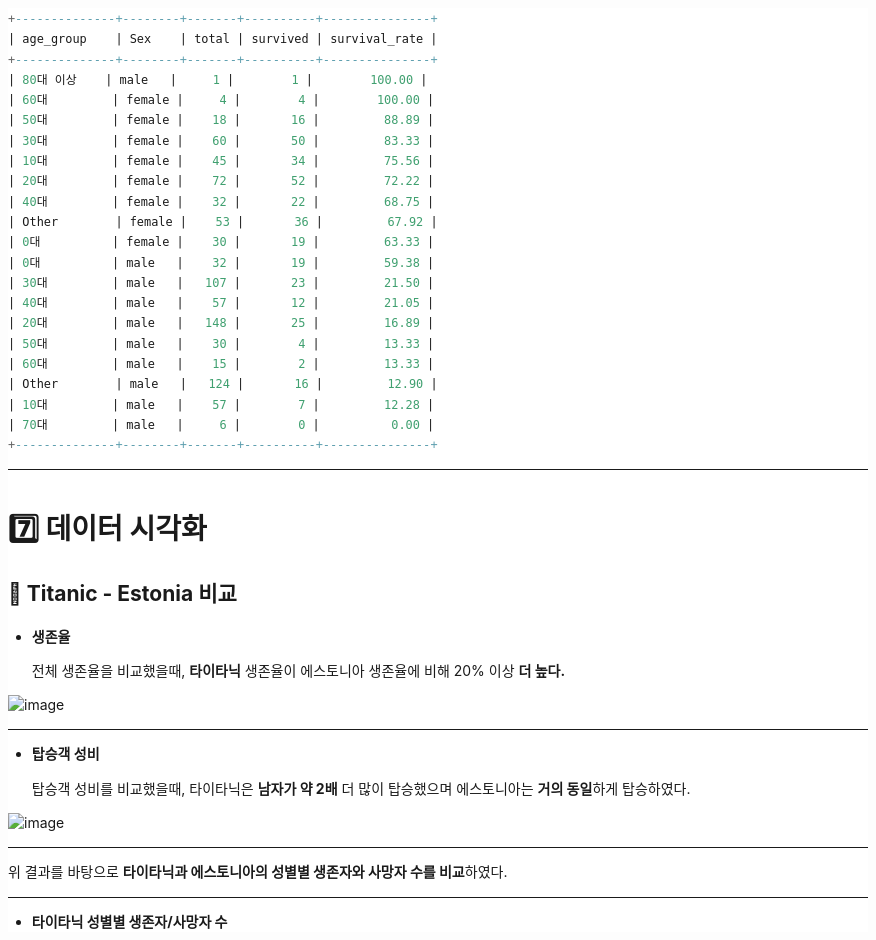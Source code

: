 ```sql
+--------------+--------+-------+----------+---------------+
| age_group    | Sex    | total | survived | survival_rate |
+--------------+--------+-------+----------+---------------+
| 80대 이상    | male   |     1 |        1 |        100.00 |
| 60대         | female |     4 |        4 |        100.00 |
| 50대         | female |    18 |       16 |         88.89 |
| 30대         | female |    60 |       50 |         83.33 |
| 10대         | female |    45 |       34 |         75.56 |
| 20대         | female |    72 |       52 |         72.22 |
| 40대         | female |    32 |       22 |         68.75 |
| Other        | female |    53 |       36 |         67.92 |
| 0대          | female |    30 |       19 |         63.33 |
| 0대          | male   |    32 |       19 |         59.38 |
| 30대         | male   |   107 |       23 |         21.50 |
| 40대         | male   |    57 |       12 |         21.05 |
| 20대         | male   |   148 |       25 |         16.89 |
| 50대         | male   |    30 |        4 |         13.33 |
| 60대         | male   |    15 |        2 |         13.33 |
| Other        | male   |   124 |       16 |         12.90 |
| 10대         | male   |    57 |        7 |         12.28 |
| 70대         | male   |     6 |        0 |          0.00 |
+--------------+--------+-------+----------+---------------+
```

---

# 7️⃣ 데이터 시각화

## 👀 Titanic - Estonia 비교

- **생존율**
    
    전체 생존율을 비교했을때, **타이타닉** 생존율이 에스토니아 생존율에 비해 20% 이상 **더 높다.**
    
![image](https://github.com/user-attachments/assets/944ce2fd-9701-402a-bbde-cd2e81787975)


---

- **탑승객 성비**
    
    탑승객 성비를 비교했을때, 타이타닉은 **남자가 약 2배** 더 많이 탑승했으며 에스토니아는 **거의 동일**하게 탑승하였다. 
    
![image](https://github.com/user-attachments/assets/c2373930-8287-4512-93c4-3852c3a64f1c)


---

위 결과를 바탕으로 **타이타닉과 에스토니아의 성별별 생존자와 사망자 수를 비교**하였다.

---

- **타이타닉 성별별 생존자/사망자 수**
    